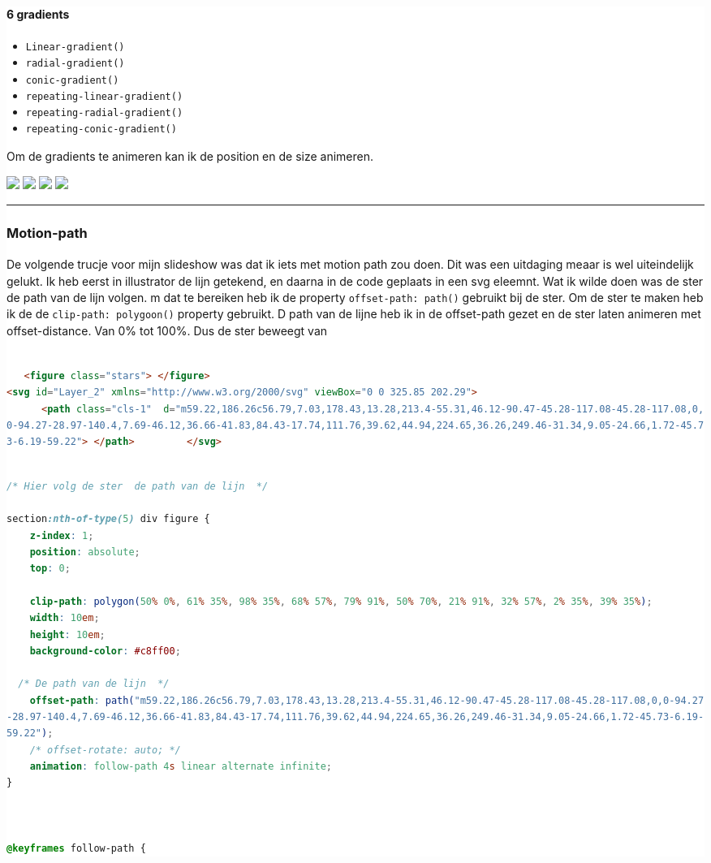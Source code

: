 #### 6 gradients
- `Linear-gradient()`
- `radial-gradient()`
- `conic-gradient()`
- `repeating-linear-gradient()`
- `repeating-radial-gradient()`
- `repeating-conic-gradient()`

Om de gradients te animeren kan ik de position en de size animeren. 

<img src="./images/gradient-v1.png">
<img src="./images/gradients-v2.png">
<img src="./images/gradient-v3.png">
<img src="./images/gradient-v5.png">



---

### Motion-path
De volgende trucje voor mijn slideshow was dat ik iets met motion path zou doen. Dit was een uitdaging meaar is wel uiteindelijk gelukt.  Ik heb eerst in illustrator de lijn getekend, en daarna in de code geplaats in een svg eleemnt. Wat ik wilde doen was de ster de path van de lijn volgen. m dat te bereiken heb ik de property `offset-path: path()` gebruikt bij de ster. Om de ster te maken heb ik de de `clip-path: polygoon()` property gebruikt. D path van de lijne heb ik in de offset-path gezet en de ster laten animeren met offset-distance. Van 0% tot 100%. Dus de ster beweegt van 
```html

   <figure class="stars"> </figure>
<svg id="Layer_2" xmlns="http://www.w3.org/2000/svg" viewBox="0 0 325.85 202.29">
      <path class="cls-1"  d="m59.22,186.26c56.79,7.03,178.43,13.28,213.4-55.31,46.12-90.47-45.28-117.08-45.28-117.08,0,0-94.27-28.97-140.4,7.69-46.12,36.66-41.83,84.43-17.74,111.76,39.62,44.94,224.65,36.26,249.46-31.34,9.05-24.66,1.72-45.73-6.19-59.22"> </path>         </svg>
               

```




```css
/* Hier volg de ster  de path van de lijn  */

section:nth-of-type(5) div figure {
    z-index: 1;
    position: absolute;
    top: 0;

    clip-path: polygon(50% 0%, 61% 35%, 98% 35%, 68% 57%, 79% 91%, 50% 70%, 21% 91%, 32% 57%, 2% 35%, 39% 35%);
    width: 10em;
    height: 10em;
    background-color: #c8ff00;

  /* De path van de lijn  */
    offset-path: path("m59.22,186.26c56.79,7.03,178.43,13.28,213.4-55.31,46.12-90.47-45.28-117.08-45.28-117.08,0,0-94.27-28.97-140.4,7.69-46.12,36.66-41.83,84.43-17.74,111.76,39.62,44.94,224.65,36.26,249.46-31.34,9.05-24.66,1.72-45.73-6.19-59.22");
    /* offset-rotate: auto; */
    animation: follow-path 4s linear alternate infinite;
}



@keyframes follow-path {
```